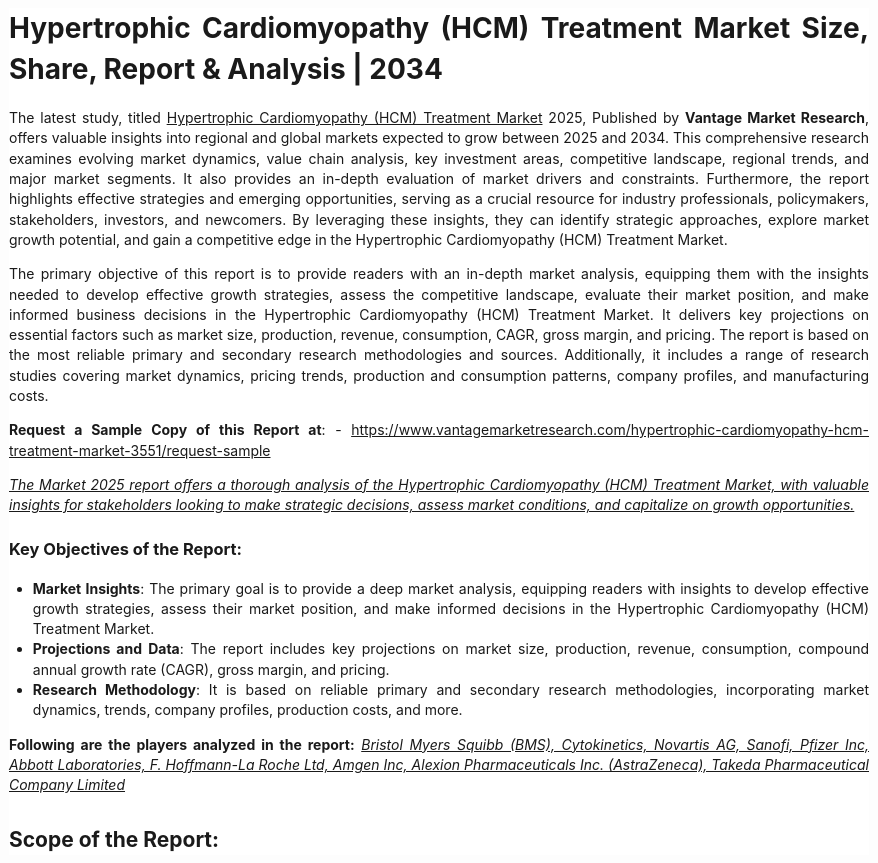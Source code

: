 <h1 style="text-align:justify">Hypertrophic Cardiomyopathy (HCM) Treatment Market Size, Share, Report & Analysis | 2034</h1>

<p style="text-align:justify">The latest study, titled <a href="https://www.vantagemarketresearch.com/industry-report/hypertrophic-cardiomyopathy-hcm-treatment-market-3551">Hypertrophic Cardiomyopathy (HCM) Treatment Market</a> 2025, Published by <strong>Vantage Market Research</strong>, offers valuable insights into regional and global markets expected to grow between 2025 and 2034. This comprehensive research examines evolving market dynamics, value chain analysis, key investment areas, competitive landscape, regional trends, and major market segments. It also provides an in-depth evaluation of market drivers and constraints. Furthermore, the report highlights effective strategies and emerging opportunities, serving as a crucial resource for industry professionals, policymakers, stakeholders, investors, and newcomers. By leveraging these insights, they can identify strategic approaches, explore market growth potential, and gain a competitive edge in the Hypertrophic Cardiomyopathy (HCM) Treatment Market.</p>

<p style="text-align:justify">The primary objective of this report is to provide readers with an in-depth market analysis, equipping them with the insights needed to develop effective growth strategies, assess the competitive landscape, evaluate their market position, and make informed business decisions in the Hypertrophic Cardiomyopathy (HCM) Treatment Market. It delivers key projections on essential factors such as market size, production, revenue, consumption, CAGR, gross margin, and pricing. The report is based on the most reliable primary and secondary research methodologies and sources. Additionally, it includes a range of research studies covering market dynamics, pricing trends, production and consumption patterns, company profiles, and manufacturing costs.</p>

<p style="text-align:justify"><strong>Request a Sample Copy of this Report at</strong>: - <a href="https://www.vantagemarketresearch.com/hypertrophic-cardiomyopathy-hcm-treatment-market-3551/request-sample">https://www.vantagemarketresearch.com/hypertrophic-cardiomyopathy-hcm-treatment-market-3551/request-sample</a></p>

<p style="text-align:justify"><u><em>The Market 2025 report offers a thorough analysis of the Hypertrophic Cardiomyopathy (HCM) Treatment Market, with valuable insights for stakeholders looking to make strategic decisions, assess market conditions, and capitalize on growth opportunities.</em></u></p>

<h3 style="text-align:justify"><strong>Key Objectives of the Report:</strong></h3>

<ul>
    <li style="text-align: justify;"><strong>Market Insights</strong>: The primary goal is to provide a deep market analysis, equipping readers with insights to develop effective growth strategies, assess their market position, and make informed decisions in the Hypertrophic Cardiomyopathy (HCM) Treatment Market.</li>
    <li style="text-align: justify;"><strong>Projections and Data</strong>: The report includes key projections on market size, production, revenue, consumption, compound annual growth rate (CAGR), gross margin, and pricing.</li>
    <li style="text-align: justify;"><strong>Research Methodology</strong>: It is based on reliable primary and secondary research methodologies, incorporating market dynamics, trends, company profiles, production costs, and more.</li>
</ul>

<p style="text-align:justify"><strong>Following are the players analyzed in the report:</strong> <u><em>Bristol Myers Squibb (BMS), Cytokinetics, Novartis AG, Sanofi, Pfizer Inc, Abbott Laboratories, F. Hoffmann-La Roche Ltd, Amgen Inc, Alexion Pharmaceuticals Inc. (AstraZeneca), Takeda Pharmaceutical Company Limited</em></u></p>

<h2 style="text-align:justify"><strong>Scope of the Report:</strong></h2>
